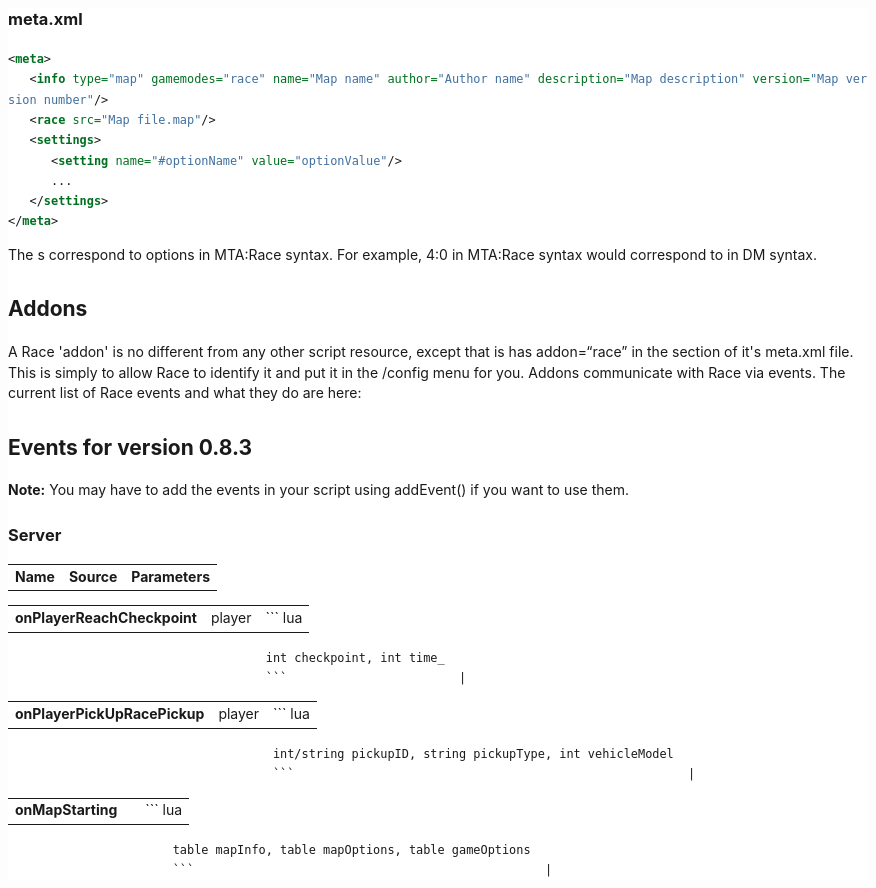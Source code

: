 ### meta.xml

``` xml
<meta>
   <info type="map" gamemodes="race" name="Map name" author="Author name" description="Map description" version="Map version number"/>
   <race src="Map file.map"/>
   <settings>
      <setting name="#optionName" value="optionValue"/>
      ...
   </settings>
</meta>
```

The <setting>s correspond to options in MTA:Race syntax. For example, <time>4:0</time> in MTA:Race syntax would correspond to <setting name="#time" value="4:0"/> in DM syntax.

Addons
------

A Race 'addon' is no different from any other script resource, except that is has addon=“race” in the <info> section of it's meta.xml file. This is simply to allow Race to identify it and put it in the /config menu for you. Addons communicate with Race via events. The current list of Race events and what they do are here:

Events for version 0.8.3
------------------------

**Note:** You may have to add the events in your script using addEvent() if you want to use them.

### Server

|          |            |                |
|----------|------------|----------------|
| **Name** | **Source** | **Parameters** |

|                             |        |                           |
|-----------------------------|--------|---------------------------|
| **onPlayerReachCheckpoint** | player | ``` lua                   
                                        int checkpoint, int time_  
                                        ```                        |

|                              |        |                                                          |
|------------------------------|--------|----------------------------------------------------------|
| **onPlayerPickUpRacePickup** | player | ``` lua                                                  
                                         int/string pickupID, string pickupType, int vehicleModel  
                                         ```                                                       |

|                   |     |                                                    |
|-------------------|-----|----------------------------------------------------|
| **onMapStarting** |     | ``` lua                                            
                           table mapInfo, table mapOptions, table gameOptions  
                           ```                                                 |
